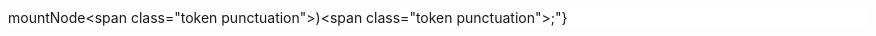 mountNode<span class=\"token punctuation\">)</span><span class=\"token punctuation\">;</span></code></pre></div>"}